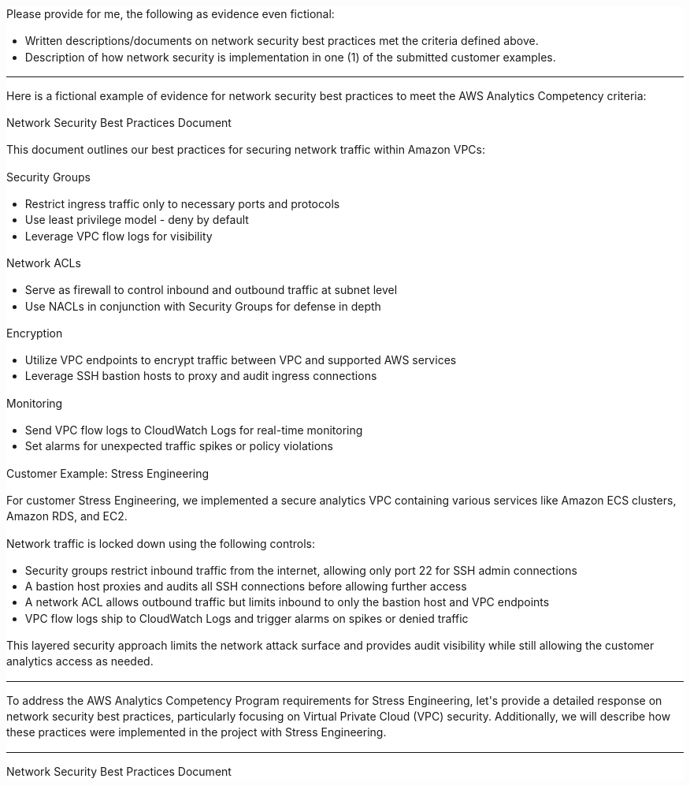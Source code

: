Please provide for me, the following as evidence even fictional:

* Written descriptions/documents on network security best practices met the criteria defined above.
* Description of how network security is implementation in one (1) of the submitted customer examples.

------------------------------------------------------------------------------------------------------------------------------------------------------------

Here is a fictional example of evidence for network security best practices to meet the AWS Analytics Competency criteria:

Network Security Best Practices Document

This document outlines our best practices for securing network traffic within Amazon VPCs:

Security Groups
- Restrict ingress traffic only to necessary ports and protocols
- Use least privilege model - deny by default
- Leverage VPC flow logs for visibility

Network ACLs
- Serve as firewall to control inbound and outbound traffic at subnet level
- Use NACLs in conjunction with Security Groups for defense in depth

Encryption
- Utilize VPC endpoints to encrypt traffic between VPC and supported AWS services
- Leverage SSH bastion hosts to proxy and audit ingress connections

Monitoring
- Send VPC flow logs to CloudWatch Logs for real-time monitoring
- Set alarms for unexpected traffic spikes or policy violations

Customer Example: Stress Engineering

For customer Stress Engineering, we implemented a secure analytics VPC containing various services like Amazon ECS clusters, Amazon RDS, and EC2.

Network traffic is locked down using the following controls:
- Security groups restrict inbound traffic from the internet, allowing only port 22 for SSH admin connections
- A bastion host proxies and audits all SSH connections before allowing further access
- A network ACL allows outbound traffic but limits inbound to only the bastion host and VPC endpoints
- VPC flow logs ship to CloudWatch Logs and trigger alarms on spikes or denied traffic

This layered security approach limits the network attack surface and provides audit visibility while still allowing the customer analytics access as needed.

------------------------------------------------------------------------------------------------------------------------------------------------------------

To address the AWS Analytics Competency Program requirements for Stress Engineering, let's provide a detailed response on network security best practices, particularly focusing on Virtual Private Cloud (VPC) security. Additionally, we will describe how these practices were implemented in the project with Stress Engineering.

---

 Network Security Best Practices Document
